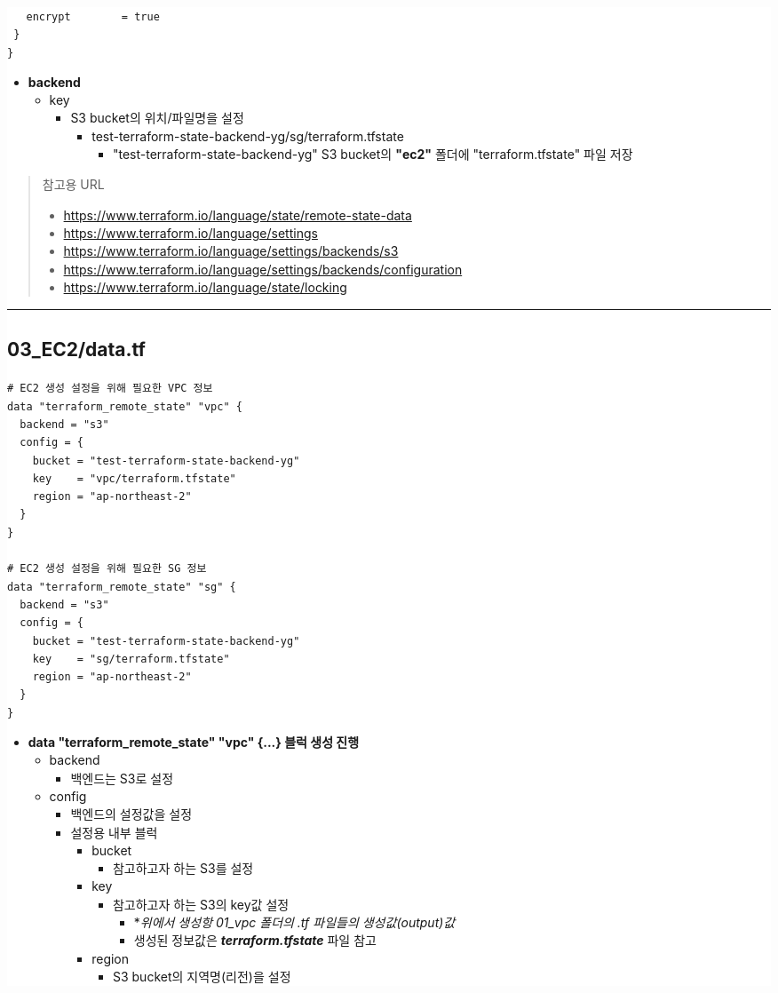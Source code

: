  ```hcl
    encrypt        = true
  }
}
 ```
- **backend**
  - key
    - S3 bucket의 위치/파일명을 설정
      - test-terraform-state-backend-yg/sg/terraform.tfstate 
        - "test-terraform-state-backend-yg" S3 bucket의 **"ec2"** 폴더에 "terraform.tfstate" 파일 저장

> 참고용 URL
> - https://www.terraform.io/language/state/remote-state-data
> - https://www.terraform.io/language/settings
> - https://www.terraform.io/language/settings/backends/s3
> - https://www.terraform.io/language/settings/backends/configuration
> - https://www.terraform.io/language/state/locking

-----
## 03_EC2/data.tf
```hcl
# EC2 생성 설정을 위해 필요한 VPC 정보
data "terraform_remote_state" "vpc" {
  backend = "s3"
  config = {
    bucket = "test-terraform-state-backend-yg"
    key    = "vpc/terraform.tfstate"
    region = "ap-northeast-2"
  }
}

# EC2 생성 설정을 위해 필요한 SG 정보
data "terraform_remote_state" "sg" {
  backend = "s3"
  config = {
    bucket = "test-terraform-state-backend-yg"
    key    = "sg/terraform.tfstate"
    region = "ap-northeast-2"
  }
}
```
+ **data "terraform_remote_state" "vpc" {...} 블럭 생성 진행**
  - backend
    - 백엔드는 S3로 설정
  - config
    - 백엔드의 설정값을 설정
    - 설정용 내부 블럭
      - bucket 
        - 참고하고자 하는 S3를 설정
      - key
        - 참고하고자 하는 S3의 key값 설정
          - **위에서 생성항 01_vpc 폴더의 *.tf 파일들의 생성값(output)값**
          - 생성된 정보값은 **_terraform.tfstate_** 파일 참고
      - region
        - S3 bucket의 지역명(리전)을 설정

